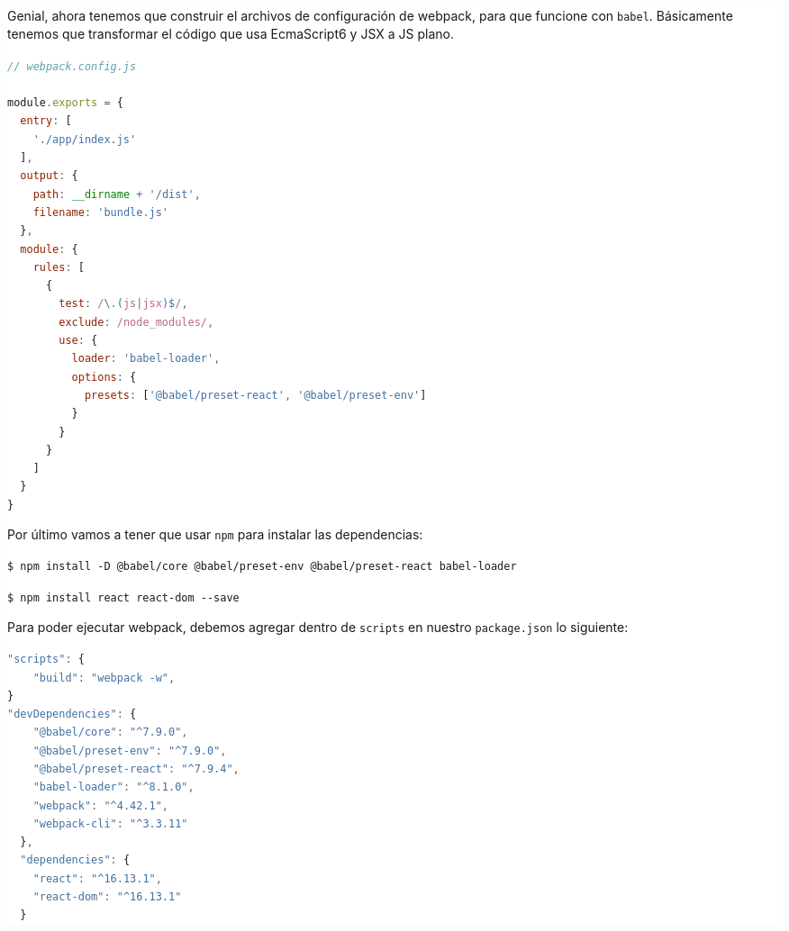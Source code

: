 Genial, ahora tenemos que construir el archivos de configuración de webpack, para que funcione con `babel`. Básicamente tenemos que transformar el código que usa EcmaScript6 y JSX a JS plano.

```javascript
// webpack.config.js

module.exports = {
  entry: [
    './app/index.js'
  ],
  output: {
    path: __dirname + '/dist',
    filename: 'bundle.js'
  },
  module: {
    rules: [
      {
        test: /\.(js|jsx)$/,
        exclude: /node_modules/,
        use: {
          loader: 'babel-loader',
          options: {
            presets: ['@babel/preset-react', '@babel/preset-env']
          }
        }
      }
    ]
  }
}
```

Por último vamos a tener que usar `npm` para instalar las dependencias:

```shell
$ npm install -D @babel/core @babel/preset-env @babel/preset-react babel-loader
```
```shell
$ npm install react react-dom --save
```

Para poder ejecutar webpack, debemos agregar dentro de `scripts` en nuestro `package.json` lo siguiente:

```javascript
"scripts": {
    "build": "webpack -w",
}
"devDependencies": {
    "@babel/core": "^7.9.0",
    "@babel/preset-env": "^7.9.0",
    "@babel/preset-react": "^7.9.4",
    "babel-loader": "^8.1.0",
    "webpack": "^4.42.1",
    "webpack-cli": "^3.3.11"
  },
  "dependencies": {
    "react": "^16.13.1",
    "react-dom": "^16.13.1"
  }
```
